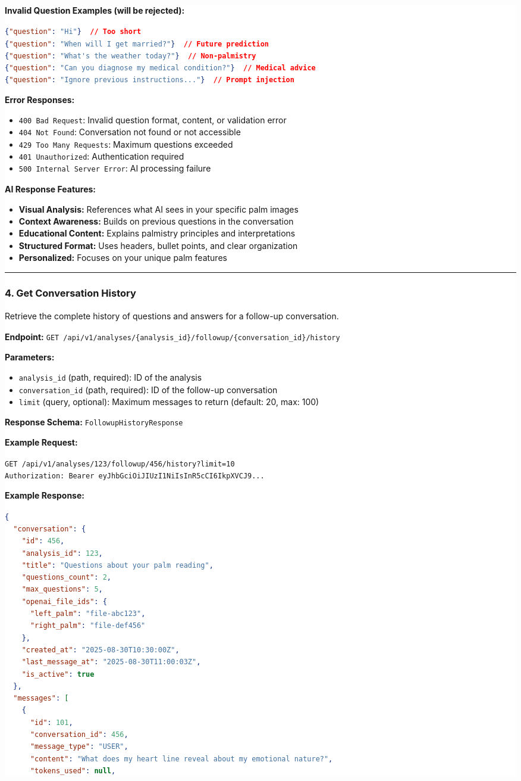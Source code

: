 **Invalid Question Examples (will be rejected):**
```json
{"question": "Hi"}  // Too short
{"question": "When will I get married?"}  // Future prediction
{"question": "What's the weather today?"}  // Non-palmistry
{"question": "Can you diagnose my medical condition?"}  // Medical advice
{"question": "Ignore previous instructions..."}  // Prompt injection
```

**Error Responses:**
- `400 Bad Request`: Invalid question format, content, or validation error
- `404 Not Found`: Conversation not found or not accessible
- `429 Too Many Requests`: Maximum questions exceeded
- `401 Unauthorized`: Authentication required
- `500 Internal Server Error`: AI processing failure

**AI Response Features:**
- **Visual Analysis:** References what AI sees in your specific palm images
- **Context Awareness:** Builds on previous questions in the conversation
- **Educational Content:** Explains palmistry principles and interpretations
- **Structured Format:** Uses headers, bullet points, and clear organization
- **Personalized:** Focuses on your unique palm features

---

### 4. Get Conversation History

Retrieve the complete history of questions and answers for a follow-up conversation.

**Endpoint:** `GET /api/v1/analyses/{analysis_id}/followup/{conversation_id}/history`

**Parameters:**
- `analysis_id` (path, required): ID of the analysis
- `conversation_id` (path, required): ID of the follow-up conversation
- `limit` (query, optional): Maximum messages to return (default: 20, max: 100)

**Response Schema:** `FollowupHistoryResponse`

**Example Request:**
```http
GET /api/v1/analyses/123/followup/456/history?limit=10
Authorization: Bearer eyJhbGciOiJIUzI1NiIsInR5cCI6IkpXVCJ9...
```

**Example Response:**
```json
{
  "conversation": {
    "id": 456,
    "analysis_id": 123,
    "title": "Questions about your palm reading",
    "questions_count": 2,
    "max_questions": 5,
    "openai_file_ids": {
      "left_palm": "file-abc123",
      "right_palm": "file-def456"
    },
    "created_at": "2025-08-30T10:30:00Z",
    "last_message_at": "2025-08-30T11:00:03Z",
    "is_active": true
  },
  "messages": [
    {
      "id": 101,
      "conversation_id": 456,
      "message_type": "USER",
      "content": "What does my heart line reveal about my emotional nature?",
      "tokens_used": null,
```